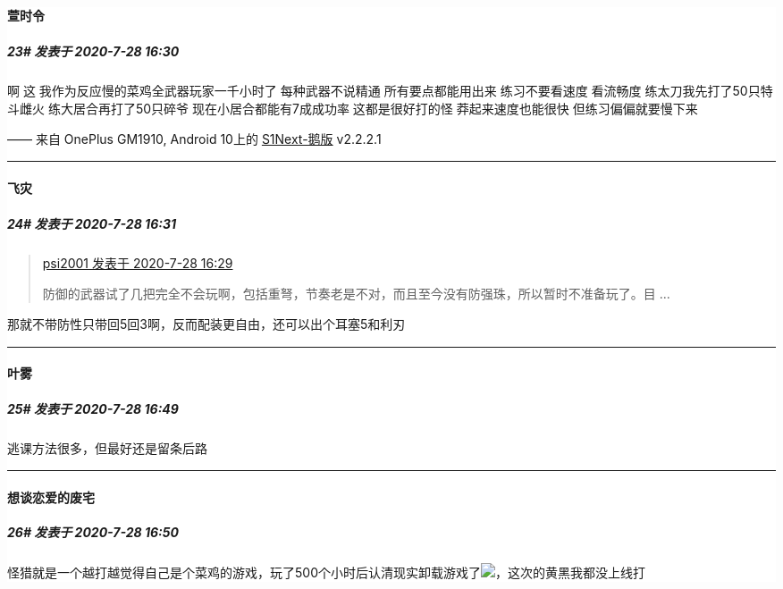 ####  萱时令  
##### 23#       发表于 2020-7-28 16:30




啊 这
我作为反应慢的菜鸡全武器玩家一千小时了
每种武器不说精通 所有要点都能用出来
练习不要看速度 看流畅度 练太刀我先打了50只特斗雌火 练大居合再打了50只碎爷 现在小居合都能有7成成功率
这都是很好打的怪 莽起来速度也能很快 但练习偏偏就要慢下来 

—— 来自 OnePlus GM1910, Android 10上的 [S1Next-鹅版](https://github.com/ykrank/S1-Next/releases) v2.2.2.1







*****

####  飞灾  
##### 24#       发表于 2020-7-28 16:31



<blockquote><a href="httphttps://bbs.saraba1st.com/2b/forum.php?mod=redirect&amp;goto=findpost&amp;pid=48240211&amp;ptid=1951957" target="_blank">psi2001 发表于 2020-7-28 16:29</a>

防御的武器试了几把完全不会玩啊，包括重弩，节奏老是不对，而且至今没有防强珠，所以暂时不准备玩了。目 ...</blockquote>
那就不带防性只带回5回3啊，反而配装更自由，还可以出个耳塞5和利刃







*****

####  叶雾  
##### 25#       发表于 2020-7-28 16:49




逃课方法很多，但最好还是留条后路







*****

####  想谈恋爱的废宅  
##### 26#       发表于 2020-7-28 16:50




怪猎就是一个越打越觉得自己是个菜鸡的游戏，玩了500个小时后认清现实卸载游戏了<img src="https://static.saraba1st.com/image/smiley/face2017/001.png" referrerpolicy="no-referrer">，这次的黄黑我都没上线打

